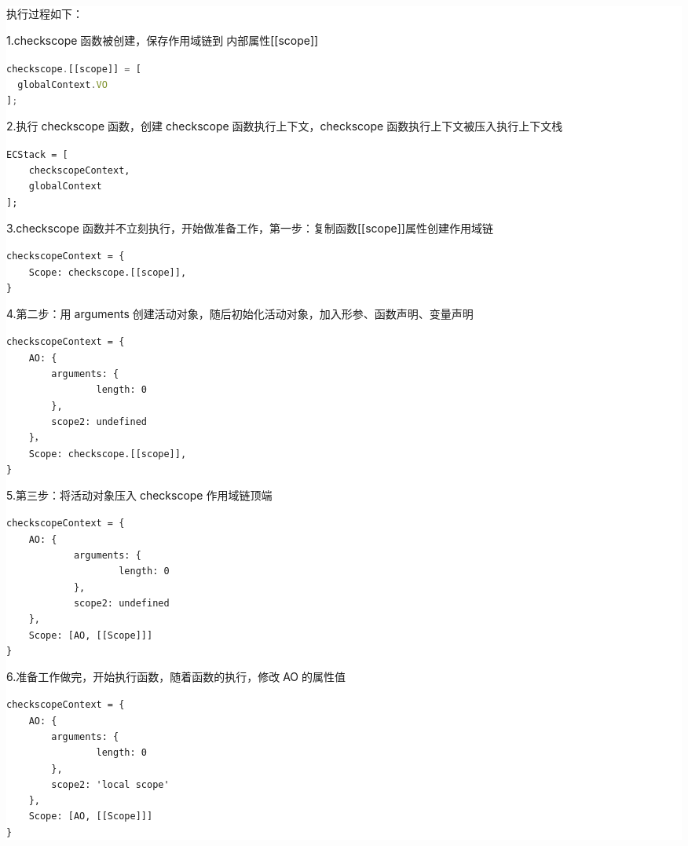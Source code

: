 执行过程如下：

1.checkscope 函数被创建，保存作用域链到 内部属性[[scope]]

```js
checkscope.[[scope]] = [
  globalContext.VO
];
```

2.执行 checkscope 函数，创建 checkscope 函数执行上下文，checkscope 函数执行上下文被压入执行上下文栈

```
ECStack = [
	checkscopeContext,
	globalContext
];
```

3.checkscope 函数并不立刻执行，开始做准备工作，第一步：复制函数[[scope]]属性创建作用域链

```
checkscopeContext = {
	Scope: checkscope.[[scope]],
}
```

4.第二步：用 arguments 创建活动对象，随后初始化活动对象，加入形参、函数声明、变量声明

```
checkscopeContext = {
	AO: {
		arguments: {
				length: 0
		},
		scope2: undefined
	}，
	Scope: checkscope.[[scope]],
}
```

5.第三步：将活动对象压入 checkscope 作用域链顶端

```
checkscopeContext = {
	AO: {
			arguments: {
					length: 0
			},
			scope2: undefined
	},
	Scope: [AO, [[Scope]]]
}
```

6.准备工作做完，开始执行函数，随着函数的执行，修改 AO 的属性值

```
checkscopeContext = {
	AO: {
		arguments: {
				length: 0
		},
		scope2: 'local scope'
	},
	Scope: [AO, [[Scope]]]
}
```

